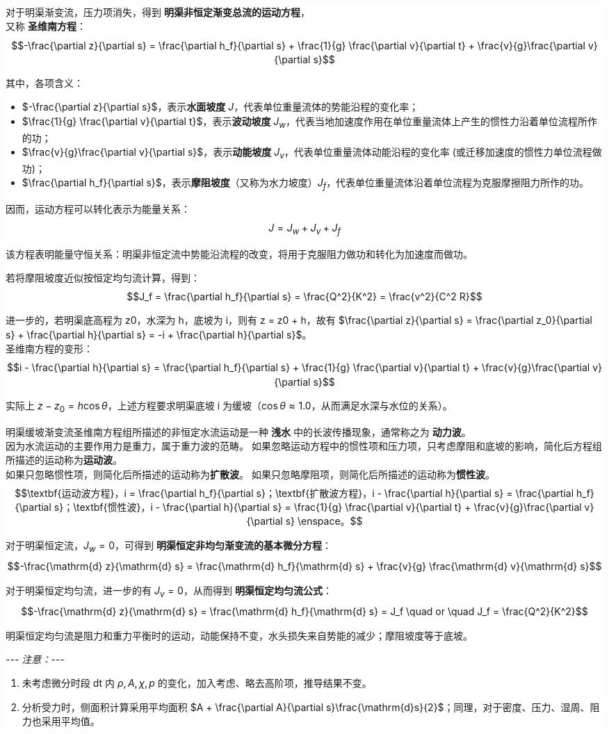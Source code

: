 对于明渠渐变流，压力项消失，得到 **明渠非恒定渐变总流的运动方程**，  
又称 **圣维南方程**：
$$-\frac{\partial z}{\partial s} = \frac{\partial h_f}{\partial s} + \frac{1}{g} \frac{\partial v}{\partial t} + \frac{v}{g}\frac{\partial v}{\partial s}$$

其中，各项含义：  
+ $-\frac{\partial z}{\partial s}$，表示**水面坡度** $J$，代表单位重量流体的势能沿程的变化率；
+ $\frac{1}{g} \frac{\partial v}{\partial t}$，表示**波动坡度** $J_w$，代表当地加速度作用在单位重量流体上产生的惯性力沿着单位流程所作的功；  
+ $\frac{v}{g}\frac{\partial v}{\partial s}$，表示**动能坡度** $J_v$，代表单位重量流体动能沿程的变化率 (或迁移加速度的惯性力单位流程做功)；    
+ $\frac{\partial h_f}{\partial s}$，表示**摩阻坡度**（又称为水力坡度）$J_f$，代表单位重量流体沿着单位流程为克服摩擦阻力所作的功。

因而，运动方程可以转化表示为能量关系：  
$$J = J_w + J_v + J_f$$

该方程表明能量守恒关系：明渠非恒定流中势能沿流程的改变，将用于克服阻力做功和转化为加速度而做功。

若将摩阻坡度近似按恒定均匀流计算，得到：
$$J_f = \frac{\partial h_f}{\partial s} = \frac{Q^2}{K^2} = \frac{v^2}{C^2 R}$$

进一步的，若明渠底高程为 z0，水深为 h，底坡为 i，则有 z = z0 + h，故有 $\frac{\partial z}{\partial s} = \frac{\partial z_0}{\partial s} + \frac{\partial h}{\partial s} = -i + \frac{\partial h}{\partial s}$。  
圣维南方程的变形：  
$$i - \frac{\partial h}{\partial s} = \frac{\partial h_f}{\partial s} + \frac{1}{g} \frac{\partial v}{\partial t} + \frac{v}{g}\frac{\partial v}{\partial s}$$

实际上 $z - z_0 = h \cos \theta$，上述方程要求明渠底坡 i 为缓坡（$\cos \theta \approx 1.0$，从而满足水深与水位的关系）。

明渠缓坡渐变流圣维南方程组所描述的非恒定水流运动是一种 **浅水** 中的长波传播现象，通常称之为 **动力波**。  
因为水流运动的主要作用力是重力，属于重力波的范畴。
如果忽略运动方程中的惯性项和压力项，只考虑摩阻和底坡的影响，简化后方程组所描述的运动称为**运动波**。  
如果只忽略惯性项，则简化后所描述的运动称为**扩散波**。
如果只忽略摩阻项，则简化后所描述的运动称为**惯性波**。
$$\textbf{运动波方程}，i = \frac{\partial h_f}{\partial s}；\textbf{扩散波方程}，i - \frac{\partial h}{\partial s} = \frac{\partial h_f}{\partial s}；\textbf{惯性波}，i - \frac{\partial h}{\partial s} = \frac{1}{g} \frac{\partial v}{\partial t} + \frac{v}{g}\frac{\partial v}{\partial s} \enspace。$$


对于明渠恒定流，$J_w = 0$，可得到 **明渠恒定非均匀渐变流的基本微分方程**：
$$-\frac{\mathrm{d} z}{\mathrm{d} s} = \frac{\mathrm{d} h_f}{\mathrm{d} s} + \frac{v}{g} \frac{\mathrm{d} v}{\mathrm{d} s}$$

对于明渠恒定均匀流，进一步的有 $J_v = 0$，从而得到 **明渠恒定均匀流公式**：  
$$-\frac{\mathrm{d} z}{\mathrm{d} s} = \frac{\mathrm{d} h_f}{\mathrm{d} s} = J_f \quad or \quad J_f = \frac{Q^2}{K^2}$$

明渠恒定均匀流是阻力和重力平衡时的运动，动能保持不变，水头损失来自势能的减少；摩阻坡度等于底坡。  


</div>

[<i class="fa fa-home"></i>](#圣维南方程组)

*--- 注意：---*   

1. 未考虑微分时段 dt 内 $\rho, A, \chi, p$ 的变化，加入考虑、略去高阶项，推导结果不变。

2. 分析受力时，侧面积计算采用平均面积 $A + \frac{\partial A}{\partial s}\frac{\mathrm{d}s}{2}$；同理，对于密度、压力、湿周、阻力也采用平均值。
